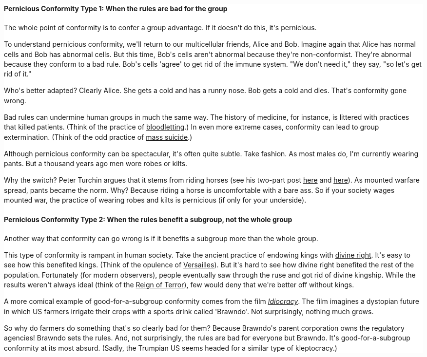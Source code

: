 

<h4>Pernicious Conformity Type 1: When the rules are bad for the group</h4>

<p> The whole point of conformity is to confer a group advantage. If it doesn't do this, it's pernicious. </p> 

<p> To understand pernicious conformity, we'll return to our multicellular friends, Alice and Bob. Imagine again that Alice has normal cells and Bob has abnormal cells. But this time, Bob's cells aren't abnormal because they're non-conformist. They're abnormal because they conform to a bad rule. Bob's cells 'agree' to get rid of the immune system. "We don't need it," they say, "so let's get rid of it." </p>

<p> Who's better adapted? Clearly Alice. She gets a cold and has a runny nose. Bob gets a cold and dies. That's conformity gone wrong.  </p>

<p> Bad rules can undermine human groups in much the same way. The history of medicine, for instance, is littered with practices that killed patients. (Think of the practice of <a href="https://en.wikipedia.org/wiki/Bloodletting" target="_blank" rel="noopener noreferrer">bloodletting</a>.) In even more extreme cases, conformity can lead to  group extermination. (Think of the odd practice of <a href="https://en.wikipedia.org/wiki/Mass_suicide" target="_blank" rel="noopener noreferrer">mass suicide</a>.) </p>

<p> Although pernicious conformity can be spectacular, it's often quite subtle.  Take fashion. As most males do,  I'm currently wearing pants. But a thousand years ago men wore robes or kilts. </p>

<p> Why the switch? Peter Turchin argues that it stems from riding horses (see his two-part post <a href="http://peterturchin.com/cliodynamica/cultural-evolution-of-pants/" target="_blank" rel="noopener noreferrer">here</a> and <a href="http://peterturchin.com/cliodynamica/cultural-evolution-of-pants-ii/" target="_blank" rel="noopener noreferrer">here</a>). As mounted warfare spread, pants became the norm. Why? Because riding a horse is uncomfortable with a bare ass. So if your society wages mounted war,  the practice of wearing robes and kilts is pernicious (if only for your underside).  </p>



<h4>Pernicious Conformity Type 2: When the rules benefit a subgroup, not the whole group</h4>

<p> Another way that conformity can go wrong is if it benefits a subgroup more than the whole group. </p>

<p> This type of conformity is  rampant in human society.  Take the ancient practice of endowing kings with  <a href="https://en.wikipedia.org/wiki/Divine_right_of_kings" target="_blank" rel="noopener noreferrer">divine right</a>.  It's easy to see how this benefited kings. (Think of the opulence of <a href="https://en.wikipedia.org/wiki/Palace_of_Versailles" target="_blank" rel="noopener noreferrer">Versailles</a>). But it's hard to see how divine right benefited the rest of the population. Fortunately (for modern observers), people eventually saw through the ruse and got rid of divine kingship. While the results weren't always ideal (think of the <a href="https://en.wikipedia.org/wiki/Reign_of_Terror" target="_blank" rel="noopener noreferrer">Reign of Terror</a>), few would deny that we're better off without kings.  </p>

<p> A more comical example of good-for-a-subgroup conformity comes from the film <a href="https://en.wikipedia.org/wiki/Idiocracy" target="_blank" rel="noopener noreferrer"><i>Idiocracy</i></a>. The film imagines a dystopian future in which US farmers irrigate their crops with a sports drink called 'Brawndo'. Not surprisingly, nothing much grows. </p>

<p> So why do farmers do something that's so clearly bad for them? Because Brawndo's parent corporation owns the regulatory agencies! Brawndo sets the rules. And, not surprisingly, the rules are bad for everyone but Brawndo. It's  good-for-a-subgroup conformity at its most absurd. (Sadly, the Trumpian US seems headed for a similar type of kleptocracy.) </p>
